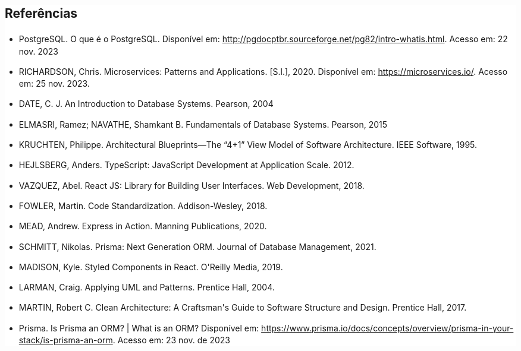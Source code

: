 ## Referências

 * PostgreSQL. O que é o PostgreSQL. Disponível em: http://pgdocptbr.sourceforge.net/pg82/intro-whatis.html. Acesso em: 22 nov. 2023

 * RICHARDSON, Chris. Microservices: Patterns and Applications. [S.l.], 2020. Disponível em: https://microservices.io/. Acesso em: 25 nov. 2023.


 * DATE, C. J. An Introduction to Database Systems. Pearson, 2004

 * ELMASRI, Ramez; NAVATHE, Shamkant B. Fundamentals of Database Systems. Pearson, 2015

 * KRUCHTEN, Philippe. Architectural Blueprints—The “4+1” View Model of Software Architecture. IEEE Software, 1995.

 * HEJLSBERG, Anders. TypeScript: JavaScript Development at Application Scale. 2012.

 * VAZQUEZ, Abel. React JS: Library for Building User Interfaces. Web Development, 2018.
 
 * FOWLER, Martin. Code Standardization. Addison-Wesley, 2018.
  
 * MEAD, Andrew. Express in Action. Manning Publications, 2020.
  
 * SCHMITT, Nikolas. Prisma: Next Generation ORM. Journal of Database Management, 2021.
  
 * MADISON, Kyle. Styled Components in React. O'Reilly Media, 2019.
  
 * LARMAN, Craig. Applying UML and Patterns. Prentice Hall, 2004.

 * MARTIN, Robert C. Clean Architecture: A Craftsman's Guide to Software Structure and Design. Prentice Hall, 2017.
 
 * Prisma. Is Prisma an ORM? | What is an ORM? Disponível em: https://www.prisma.io/docs/concepts/overview/prisma-in-your-stack/is-prisma-an-orm. Acesso em: 23 nov. de  2023








